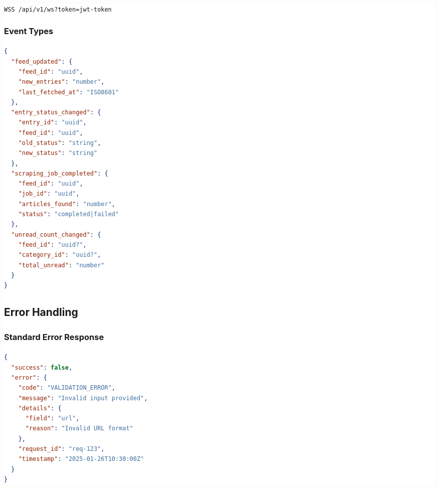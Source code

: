 ```
WSS /api/v1/ws?token=jwt-token
```

### Event Types

```json
{
  "feed_updated": {
    "feed_id": "uuid",
    "new_entries": "number",
    "last_fetched_at": "ISO8601"
  },
  "entry_status_changed": {
    "entry_id": "uuid",
    "feed_id": "uuid",
    "old_status": "string",
    "new_status": "string"
  },
  "scraping_job_completed": {
    "feed_id": "uuid",
    "job_id": "uuid",
    "articles_found": "number",
    "status": "completed|failed"
  },
  "unread_count_changed": {
    "feed_id": "uuid?",
    "category_id": "uuid?",
    "total_unread": "number"
  }
}
```

## Error Handling

### Standard Error Response

```json
{
  "success": false,
  "error": {
    "code": "VALIDATION_ERROR",
    "message": "Invalid input provided",
    "details": {
      "field": "url",
      "reason": "Invalid URL format"
    },
    "request_id": "req-123",
    "timestamp": "2025-01-26T10:30:00Z"
  }
}
```
